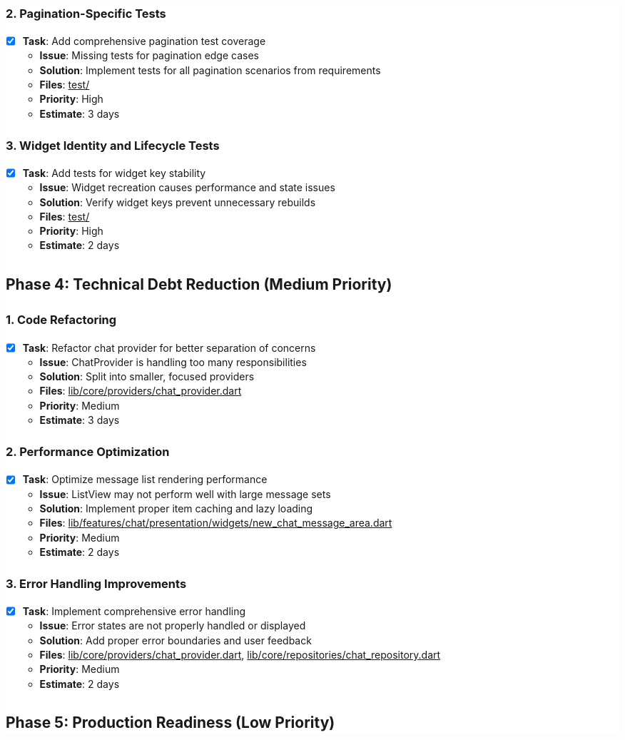 ### 2. Pagination-Specific Tests
- [x] **Task**: Add comprehensive pagination test coverage
  - **Issue**: Missing tests for pagination edge cases
  - **Solution**: Implement tests for all pagination scenarios from requirements
  - **Files**: [test/](file:///Users/semihasdan/Documents/software/pusula/test/)
  - **Priority**: High
  - **Estimate**: 3 days

### 3. Widget Identity and Lifecycle Tests
- [x] **Task**: Add tests for widget key stability
  - **Issue**: Widget recreation causes performance and state issues
  - **Solution**: Verify widget keys prevent unnecessary rebuilds
  - **Files**: [test/](file:///Users/semihasdan/Documents/software/pusula/test/)
  - **Priority**: High
  - **Estimate**: 2 days

## Phase 4: Technical Debt Reduction (Medium Priority)

### 1. Code Refactoring
- [x] **Task**: Refactor chat provider for better separation of concerns
  - **Issue**: ChatProvider is handling too many responsibilities
  - **Solution**: Split into smaller, focused providers
  - **Files**: [lib/core/providers/chat_provider.dart](file:///Users/semihasdan/Documents/software/pusula/lib/core/providers/chat_provider.dart)
  - **Priority**: Medium
  - **Estimate**: 3 days

### 2. Performance Optimization
- [x] **Task**: Optimize message list rendering performance
  - **Issue**: ListView may not perform well with large message sets
  - **Solution**: Implement proper item caching and lazy loading
  - **Files**: [lib/features/chat/presentation/widgets/new_chat_message_area.dart](file:///Users/semihasdan/Documents/software/pusula/lib/features/chat/presentation/widgets/new_chat_message_area.dart)
  - **Priority**: Medium
  - **Estimate**: 2 days

### 3. Error Handling Improvements
- [x] **Task**: Implement comprehensive error handling
  - **Issue**: Error states are not properly handled or displayed
  - **Solution**: Add proper error boundaries and user feedback
  - **Files**: [lib/core/providers/chat_provider.dart](file:///Users/semihasdan/Documents/software/pusula/lib/core/providers/chat_provider.dart), [lib/core/repositories/chat_repository.dart](file:///Users/semihasdan/Documents/software/pusula/lib/core/repositories/chat_repository.dart)
  - **Priority**: Medium
  - **Estimate**: 2 days

## Phase 5: Production Readiness (Low Priority)

